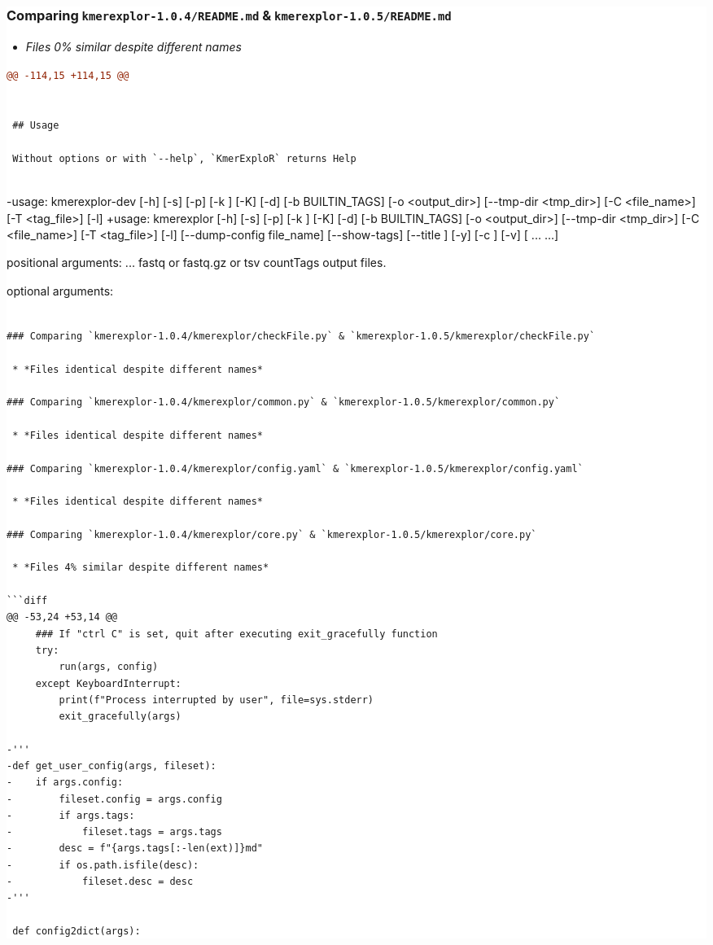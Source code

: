 ### Comparing `kmerexplor-1.0.4/README.md` & `kmerexplor-1.0.5/README.md`

 * *Files 0% similar despite different names*

```diff
@@ -114,15 +114,15 @@
 
 
 ## Usage
 
 Without options or with `--help`, `KmerExploR` returns Help
 
 ```
-usage: kmerexplor-dev [-h] [-s] [-p] [-k <int>] [-K] [-d] [-b BUILTIN_TAGS] [-o <output_dir>] [--tmp-dir <tmp_dir>] [-C <file_name>] [-T <tag_file>] [-l]
+usage: kmerexplor [-h] [-s] [-p] [-k <int>] [-K] [-d] [-b BUILTIN_TAGS] [-o <output_dir>] [--tmp-dir <tmp_dir>] [-C <file_name>] [-T <tag_file>] [-l]
                       [--dump-config file_name] [--show-tags] [--title <string>] [-y] [-c <int>] [-v]
                       [<file1> ... ...]
 
 positional arguments:
   <file1> ...           fastq or fastq.gz or tsv countTags output files.
 
 optional arguments:
```

### Comparing `kmerexplor-1.0.4/kmerexplor/checkFile.py` & `kmerexplor-1.0.5/kmerexplor/checkFile.py`

 * *Files identical despite different names*

### Comparing `kmerexplor-1.0.4/kmerexplor/common.py` & `kmerexplor-1.0.5/kmerexplor/common.py`

 * *Files identical despite different names*

### Comparing `kmerexplor-1.0.4/kmerexplor/config.yaml` & `kmerexplor-1.0.5/kmerexplor/config.yaml`

 * *Files identical despite different names*

### Comparing `kmerexplor-1.0.4/kmerexplor/core.py` & `kmerexplor-1.0.5/kmerexplor/core.py`

 * *Files 4% similar despite different names*

```diff
@@ -53,24 +53,14 @@
     ### If "ctrl C" is set, quit after executing exit_gracefully function
     try:
         run(args, config)
     except KeyboardInterrupt:
         print(f"Process interrupted by user", file=sys.stderr)
         exit_gracefully(args)
 
-'''
-def get_user_config(args, fileset):
-    if args.config:
-        fileset.config = args.config
-        if args.tags:
-            fileset.tags = args.tags
-        desc = f"{args.tags[:-len(ext)]}md"
-        if os.path.isfile(desc):
-            fileset.desc = desc
-'''
 
 def config2dict(args):
```